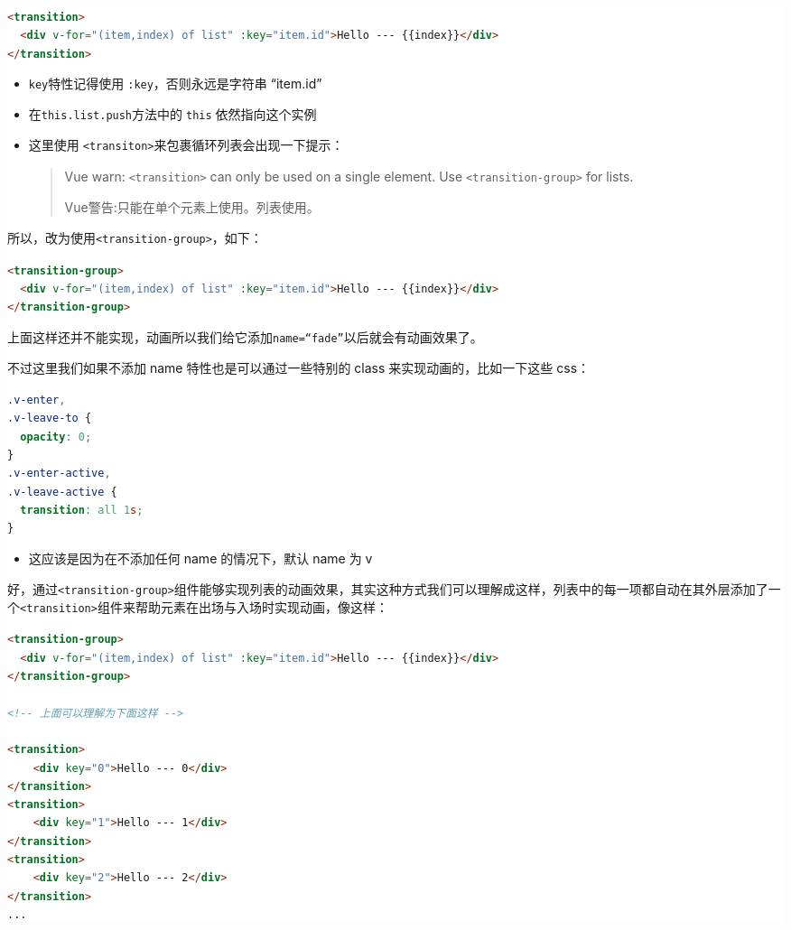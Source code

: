 
```html
<transition>
  <div v-for="(item,index) of list" :key="item.id">Hello --- {{index}}</div>
</transition>
```

- `key`特性记得使用 `:key`，否则永远是字符串 “item.id”

- 在`this.list.push`方法中的 `this` 依然指向这个实例

- 这里使用 `<transiton>`来包裹循环列表会出现一下提示：

  > Vue warn: `<transition>` can only be used on a single element. Use `<transition-group>` for lists.
  >
  > Vue警告:<transition>只能在单个元素上使用。列表使用<transition-group>。

所以，改为使用`<transition-group>`，如下：

```html
<transition-group>
  <div v-for="(item,index) of list" :key="item.id">Hello --- {{index}}</div>
</transition-group>
```

上面这样还并不能实现，动画所以我们给它添加`name=“fade”`以后就会有动画效果了。

不过这里我们如果不添加 name 特性也是可以通过一些特别的 class 来实现动画的，比如一下这些 css：

```css
.v-enter,
.v-leave-to {
  opacity: 0;
}
.v-enter-active,
.v-leave-active {
  transition: all 1s;
}
```

- 这应该是因为在不添加任何 name 的情况下，默认 name 为 v



好，通过`<transition-group>`组件能够实现列表的动画效果，其实这种方式我们可以理解成这样，列表中的每一项都自动在其外层添加了一个`<transition>`组件来帮助元素在出场与入场时实现动画，像这样：

```html
<transition-group>
  <div v-for="(item,index) of list" :key="item.id">Hello --- {{index}}</div>
</transition-group>

<!-- 上面可以理解为下面这样 -->

<transition>
	<div key="0">Hello --- 0</div>
</transition>
<transition>
	<div key="1">Hello --- 1</div>
</transition>
<transition>
	<div key="2">Hello --- 2</div>
</transition>
...
```
